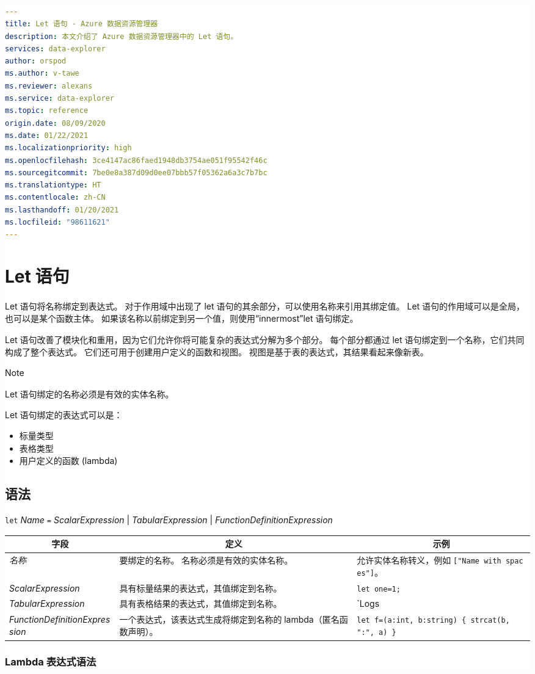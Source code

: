 ```yaml
---
title: Let 语句 - Azure 数据资源管理器
description: 本文介绍了 Azure 数据资源管理器中的 Let 语句。
services: data-explorer
author: orspod
ms.author: v-tawe
ms.reviewer: alexans
ms.service: data-explorer
ms.topic: reference
origin.date: 08/09/2020
ms.date: 01/22/2021
ms.localizationpriority: high
ms.openlocfilehash: 3ce4147ac86faed1948db3754ae051f95542f46c
ms.sourcegitcommit: 7be0e8a387d09d0ee07bbb57f05362a6a3c7b7bc
ms.translationtype: HT
ms.contentlocale: zh-CN
ms.lasthandoff: 01/20/2021
ms.locfileid: "98611621"
---
```

# <a name="let-statement"></a>Let 语句

Let 语句将名称绑定到表达式。 对于作用域中出现了 let 语句的其余部分，可以使用名称来引用其绑定值。 Let 语句的作用域可以是全局，也可以是某个函数主体。
如果该名称以前绑定到另一个值，则使用“innermost”let 语句绑定。

Let 语句改善了模块化和重用，因为它们允许你将可能复杂的表达式分解为多个部分。
每个部分都通过 let 语句绑定到一个名称，它们共同构成了整个表达式。 它们还可用于创建用户定义的函数和视图。 视图是基于表的表达式，其结果看起来像新表。

> [!NOTE]
> Let 语句绑定的名称必须是有效的实体名称。

Let 语句绑定的表达式可以是：
* 标量类型
* 表格类型
* 用户定义的函数 (lambda)

## <a name="syntax"></a>语法

`let` *Name* `=` *ScalarExpression* | *TabularExpression* | *FunctionDefinitionExpression*

|字段  |定义  |示例  |
|---------|---------|---------|
|*名称*   | 要绑定的名称。 名称必须是有效的实体名称。    |允许实体名称转义，例如 `["Name with spaces"]`。      |
|*ScalarExpression*     |  具有标量结果的表达式，其值绑定到名称。  | `let one=1;`  |
|*TabularExpression*    | 具有表格结果的表达式，其值绑定到名称。   | `Logs | where Timestamp > ago(1h)`    |
|*FunctionDefinitionExpression*   | 一个表达式，该表达式生成将绑定到名称的 lambda（匿名函数声明）。   |  `let f=(a:int, b:string) { strcat(b, ":", a) }`  |


### <a name="lambda-expressions-syntax"></a>Lambda 表达式语法
